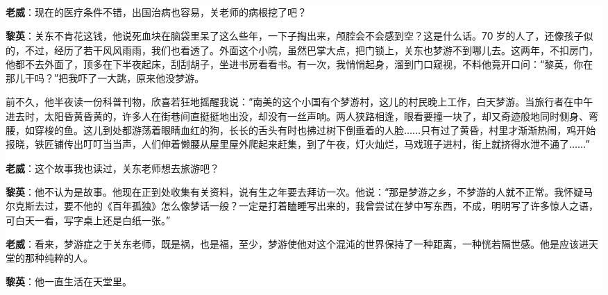 **老威**：现在的医疗条件不错，出国治病也容易，关老师的病根挖了吧？

**黎英**：关东不肯花这钱，他说死血块在脑袋里呆了这么些年，一下子掏出来，颅腔会不会感到空？这是什么话。70 岁的人了，还像孩子似的，不过，经历了若干风风雨雨，我们也看透了。外面这个小院，虽然巴掌大点，把门锁上，关东也梦游不到哪儿去。这两年，不扣房门，他都不去外面了，顶多在下半夜起床，刮刮胡子，坐进书房看看书。有一次，我悄悄起身，溜到门口窥视，不料他竟开口问：“黎英，你在那儿干吗？”把我吓了一大跳，原来他没梦游。

前不久，他半夜读一份科普刊物，欣喜若狂地摇醒我说：“南美的这个小国有个梦游村，这儿的村民晚上工作，白天梦游。当旅行者在中午进去时，太阳昏黄昏黄的，许多人在街巷间直挺挺地出没，却没有一丝声响。两人狭路相逢，眼看要撞一块了，却又奇迹般地同时侧身、弯腰，如穿梭的鱼。这儿到处都游荡着眼睛血红的狗，长长的舌头有时也拂过树下倒垂着的人脸……只有过了黄昏，村里才渐渐热闹，鸡开始报晓，铁匠铺传出叮叮当当声，人们伸着懒腰从屋里屋外爬起来赶集，到了午夜，灯火灿烂，马戏班子进村，街上就挤得水泄不通了……”

**老威**：这个故事我也读过，关东老师想去旅游吧？

**黎英**：他不认为是故事。他现在正到处收集有关资料，说有生之年要去拜访一次。他说：“那是梦游之乡，不梦游的人就不正常。我怀疑马尔克斯去过，要不他的《百年孤独》怎么像梦话一般？一定是打着瞌睡写出来的，我曾尝试在梦中写东西，不成，明明写了许多惊人之语，可白天一看，写字桌上还是白纸一张。”

**老威**：看来，梦游症之于关东老师，既是祸，也是福，至少，梦游使他对这个混沌的世界保持了一种距离，一种恍若隔世感。他是应该进天堂的那种纯粹的人。

**黎英**：他一直生活在天堂里。

